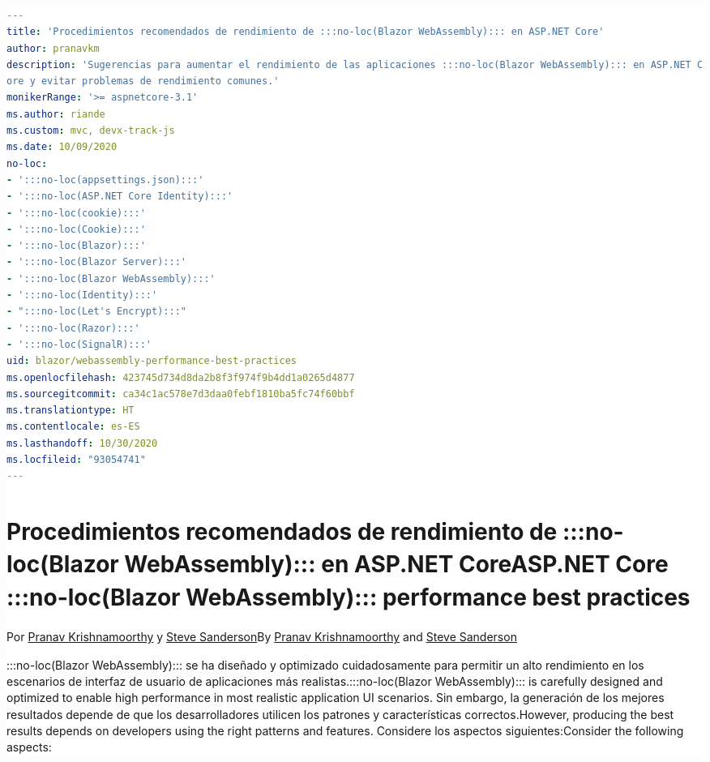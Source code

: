 ```yaml
---
title: 'Procedimientos recomendados de rendimiento de :::no-loc(Blazor WebAssembly)::: en ASP.NET Core'
author: pranavkm
description: 'Sugerencias para aumentar el rendimiento de las aplicaciones :::no-loc(Blazor WebAssembly)::: en ASP.NET Core y evitar problemas de rendimiento comunes.'
monikerRange: '>= aspnetcore-3.1'
ms.author: riande
ms.custom: mvc, devx-track-js
ms.date: 10/09/2020
no-loc:
- ':::no-loc(appsettings.json):::'
- ':::no-loc(ASP.NET Core Identity):::'
- ':::no-loc(cookie):::'
- ':::no-loc(Cookie):::'
- ':::no-loc(Blazor):::'
- ':::no-loc(Blazor Server):::'
- ':::no-loc(Blazor WebAssembly):::'
- ':::no-loc(Identity):::'
- ":::no-loc(Let's Encrypt):::"
- ':::no-loc(Razor):::'
- ':::no-loc(SignalR):::'
uid: blazor/webassembly-performance-best-practices
ms.openlocfilehash: 423745d734d8da2b8f3f974f9b4dd1a0265d4877
ms.sourcegitcommit: ca34c1ac578e7d3daa0febf1810ba5fc74f60bbf
ms.translationtype: HT
ms.contentlocale: es-ES
ms.lasthandoff: 10/30/2020
ms.locfileid: "93054741"
---
```

# <a name="aspnet-core-no-locblazor-webassembly-performance-best-practices"></a><span data-ttu-id="d2abb-103">Procedimientos recomendados de rendimiento de :::no-loc(Blazor WebAssembly)::: en ASP.NET Core</span><span class="sxs-lookup"><span data-stu-id="d2abb-103">ASP.NET Core :::no-loc(Blazor WebAssembly)::: performance best practices</span></span>

<span data-ttu-id="d2abb-104">Por [Pranav Krishnamoorthy](https://github.com/pranavkm) y [Steve Sanderson](https://github.com/SteveSandersonMS)</span><span class="sxs-lookup"><span data-stu-id="d2abb-104">By [Pranav Krishnamoorthy](https://github.com/pranavkm) and [Steve Sanderson](https://github.com/SteveSandersonMS)</span></span>

<span data-ttu-id="d2abb-105">:::no-loc(Blazor WebAssembly)::: se ha diseñado y optimizado cuidadosamente para permitir un alto rendimiento en los escenarios de interfaz de usuario de aplicaciones más realistas.</span><span class="sxs-lookup"><span data-stu-id="d2abb-105">:::no-loc(Blazor WebAssembly)::: is carefully designed and optimized to enable high performance in most realistic application UI scenarios.</span></span> <span data-ttu-id="d2abb-106">Sin embargo, la generación de los mejores resultados depende de que los desarrolladores utilicen los patrones y características correctos.</span><span class="sxs-lookup"><span data-stu-id="d2abb-106">However, producing the best results depends on developers using the right patterns and features.</span></span> <span data-ttu-id="d2abb-107">Considere los aspectos siguientes:</span><span class="sxs-lookup"><span data-stu-id="d2abb-107">Consider the following aspects:</span></span>
